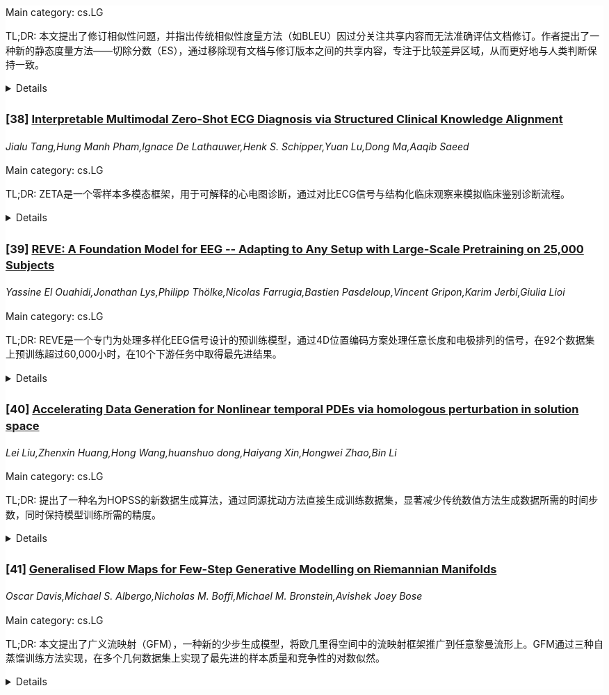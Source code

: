 Main category: cs.LG

TL;DR: 本文提出了修订相似性问题，并指出传统相似性度量方法（如BLEU）因过分关注共享内容而无法准确评估文档修订。作者提出了一种新的静态度量方法——切除分数（ES），通过移除现有文档与修订版本之间的共享内容，专注于比较差异区域，从而更好地与人类判断保持一致。


<details><summary>Details</summary></details>


### [38] [Interpretable Multimodal Zero-Shot ECG Diagnosis via Structured Clinical Knowledge Alignment](https://arxiv.org/abs/2510.21551)
*Jialu Tang,Hung Manh Pham,Ignace De Lathauwer,Henk S. Schipper,Yuan Lu,Dong Ma,Aaqib Saeed*

Main category: cs.LG

TL;DR: ZETA是一个零样本多模态框架，用于可解释的心电图诊断，通过对比ECG信号与结构化临床观察来模拟临床鉴别诊断流程。


<details><summary>Details</summary></details>


### [39] [REVE: A Foundation Model for EEG -- Adapting to Any Setup with Large-Scale Pretraining on 25,000 Subjects](https://arxiv.org/abs/2510.21585)
*Yassine El Ouahidi,Jonathan Lys,Philipp Thölke,Nicolas Farrugia,Bastien Pasdeloup,Vincent Gripon,Karim Jerbi,Giulia Lioi*

Main category: cs.LG

TL;DR: REVE是一个专门为处理多样化EEG信号设计的预训练模型，通过4D位置编码方案处理任意长度和电极排列的信号，在92个数据集上预训练超过60,000小时，在10个下游任务中取得最先进结果。


<details><summary>Details</summary></details>


### [40] [Accelerating Data Generation for Nonlinear temporal PDEs via homologous perturbation in solution space](https://arxiv.org/abs/2510.21592)
*Lei Liu,Zhenxin Huang,Hong Wang,huanshuo dong,Haiyang Xin,Hongwei Zhao,Bin Li*

Main category: cs.LG

TL;DR: 提出了一种名为HOPSS的新数据生成算法，通过同源扰动方法直接生成训练数据集，显著减少传统数值方法生成数据所需的时间步数，同时保持模型训练所需的精度。


<details><summary>Details</summary></details>


### [41] [Generalised Flow Maps for Few-Step Generative Modelling on Riemannian Manifolds](https://arxiv.org/abs/2510.21608)
*Oscar Davis,Michael S. Albergo,Nicholas M. Boffi,Michael M. Bronstein,Avishek Joey Bose*

Main category: cs.LG

TL;DR: 本文提出了广义流映射（GFM），一种新的少步生成模型，将欧几里得空间中的流映射框架推广到任意黎曼流形上。GFM通过三种自蒸馏训练方法实现，在多个几何数据集上实现了最先进的样本质量和竞争性的对数似然。


<details><summary>Details</summary></details>
